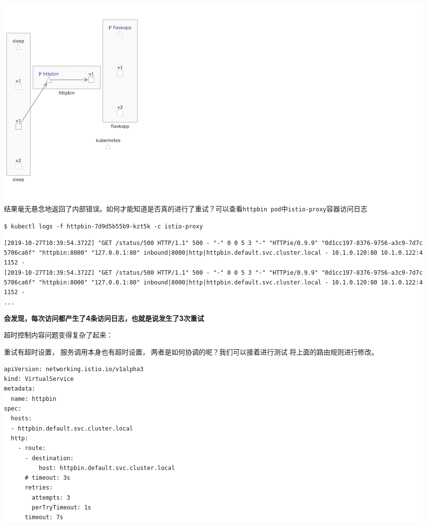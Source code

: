 
![Alt Image Text](../images/bok/11_1.png "Body image") 

结果毫无悬念地返回了内部错误。如何才能知道是否真的进行了重试？可以查看`httpbin pod`中`istio-proxy`容器访问日志

```
$ kubectl logs -f httpbin-7d9d5b55b9-kzt5k -c istio-proxy
```
```
[2019-10-27T10:39:54.372Z] "GET /status/500 HTTP/1.1" 500 - "-" 0 0 5 3 "-" "HTTPie/0.9.9" "0d1cc197-8376-9756-a3c9-7d7c5706ca6f" "httpbin:8000" "127.0.0.1:80" inbound|8000|http|httpbin.default.svc.cluster.local - 10.1.0.120:80 10.1.0.122:41152 -
[2019-10-27T10:39:54.372Z] "GET /status/500 HTTP/1.1" 500 - "-" 0 0 5 3 "-" "HTTPie/0.9.9" "0d1cc197-8376-9756-a3c9-7d7c5706ca6f" "httpbin:8000" "127.0.0.1:80" inbound|8000|http|httpbin.default.svc.cluster.local - 10.1.0.120:80 10.1.0.122:41152 -
...
```

**会发现，每次访问都产生了4条访问日志，也就是说发生了3次重试** 

超时控制内容问题变得复杂了起来：

重试有超时设置， 服务调用本身也有超时设置，
两者是如何协调的呢？我们可以接着进行测试 将上面的路由规则进行修改。

```
apiVersion: networking.istio.io/v1alpha3
kind: VirtualService
metadata: 
  name: httpbin 
spec: 
  hosts:
  - httpbin.default.svc.cluster.local
  http: 
    - route:
      - destination: 
          host: httpbin.default.svc.cluster.local
      # timeout: 3s
      retries:
        attempts: 3
        perTryTimeout: 1s
      timeout: 7s
```

